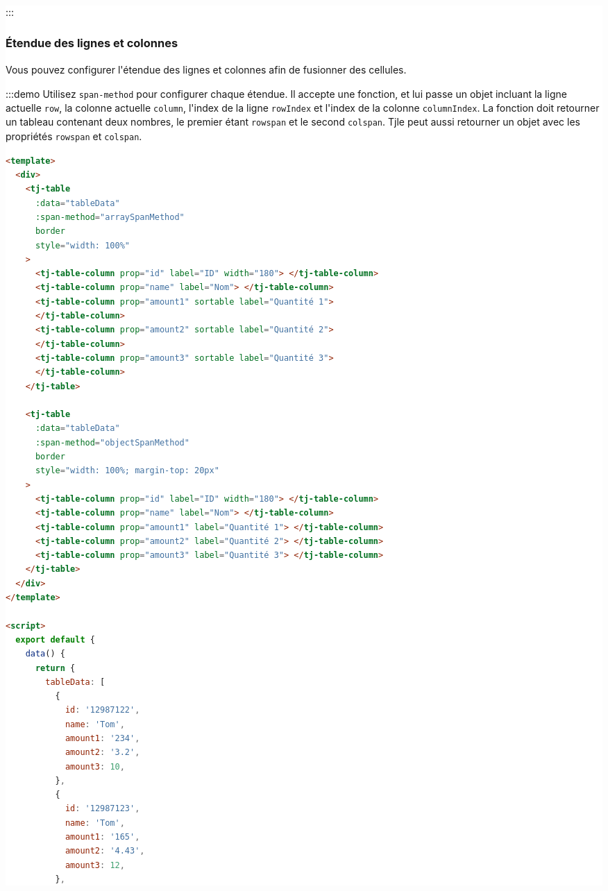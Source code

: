 :::

### Étendue des lignes et colonnes

Vous pouvez configurer l'étendue des lignes et colonnes afin de fusionner des cellules.

:::demo Utilisez `span-method` pour configurer chaque étendue. Il accepte une fonction, et lui passe un objet incluant la ligne actuelle `row`, la colonne actuelle `column`, l'index de la ligne `rowIndex` et l'index de la colonne `columnIndex`. La fonction doit retourner un tableau contenant deux nombres, le premier étant `rowspan` et le second `colspan`. Tjle peut aussi retourner un objet avec les propriétés `rowspan` et `colspan`.

```html
<template>
  <div>
    <tj-table
      :data="tableData"
      :span-method="arraySpanMethod"
      border
      style="width: 100%"
    >
      <tj-table-column prop="id" label="ID" width="180"> </tj-table-column>
      <tj-table-column prop="name" label="Nom"> </tj-table-column>
      <tj-table-column prop="amount1" sortable label="Quantité 1">
      </tj-table-column>
      <tj-table-column prop="amount2" sortable label="Quantité 2">
      </tj-table-column>
      <tj-table-column prop="amount3" sortable label="Quantité 3">
      </tj-table-column>
    </tj-table>

    <tj-table
      :data="tableData"
      :span-method="objectSpanMethod"
      border
      style="width: 100%; margin-top: 20px"
    >
      <tj-table-column prop="id" label="ID" width="180"> </tj-table-column>
      <tj-table-column prop="name" label="Nom"> </tj-table-column>
      <tj-table-column prop="amount1" label="Quantité 1"> </tj-table-column>
      <tj-table-column prop="amount2" label="Quantité 2"> </tj-table-column>
      <tj-table-column prop="amount3" label="Quantité 3"> </tj-table-column>
    </tj-table>
  </div>
</template>

<script>
  export default {
    data() {
      return {
        tableData: [
          {
            id: '12987122',
            name: 'Tom',
            amount1: '234',
            amount2: '3.2',
            amount3: 10,
          },
          {
            id: '12987123',
            name: 'Tom',
            amount1: '165',
            amount2: '4.43',
            amount3: 12,
          },
```